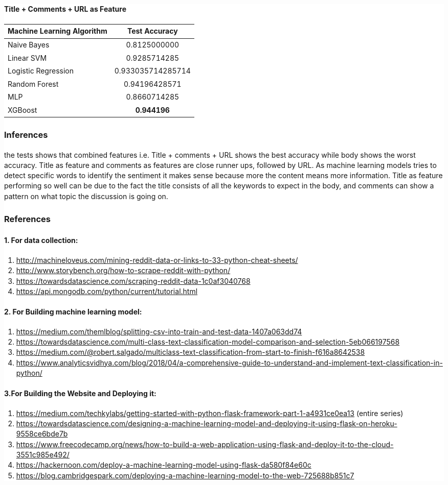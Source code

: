 #### Title + Comments + URL as Feature

| Machine Learning Algorithm | Test Accuracy     |
| -------------              |:-----------------:|
| Naive Bayes                | 0.8125000000      |
| Linear SVM                 | 0.9285714285      |
| Logistic Regression        | 0.933035714285714 |
| Random Forest              | 0.94196428571     |
| MLP                        | 0.8660714285      |
| XGBoost                    | **0.944196**      |

### Inferences 
 the tests shows that combined features i.e. Title + comments + URL shows the best accuracy while body shows the worst accuracy. Title as feature and comments as features are close runner ups, followed by URL. As machine learning models tries to detect specific words to identify the sentiment it makes sense because more the content means more information. Title as feature performing so well can be due to the fact the title consists of all the keywords to expect in the body, and comments can show a pattern on what topic the discussion is going on.


### References

#### 1. For data collection:
1. http://machineloveus.com/mining-reddit-data-or-links-to-33-python-cheat-sheets/
2. http://www.storybench.org/how-to-scrape-reddit-with-python/
3. https://towardsdatascience.com/scraping-reddit-data-1c0af3040768
4. https://api.mongodb.com/python/current/tutorial.html

#### 2. For Building machine learning model:
1. https://medium.com/themlblog/splitting-csv-into-train-and-test-data-1407a063dd74
2. https://towardsdatascience.com/multi-class-text-classification-model-comparison-and-selection-5eb066197568
3. https://medium.com/@robert.salgado/multiclass-text-classification-from-start-to-finish-f616a8642538
4. https://www.analyticsvidhya.com/blog/2018/04/a-comprehensive-guide-to-understand-and-implement-text-classification-in-python/

#### 3.For Building the Website and Deploying it:
1. https://medium.com/techkylabs/getting-started-with-python-flask-framework-part-1-a4931ce0ea13 (entire series)
2. https://towardsdatascience.com/designing-a-machine-learning-model-and-deploying-it-using-flask-on-heroku-9558ce6bde7b
3. https://www.freecodecamp.org/news/how-to-build-a-web-application-using-flask-and-deploy-it-to-the-cloud-3551c985e492/
4. https://hackernoon.com/deploy-a-machine-learning-model-using-flask-da580f84e60c
5. https://blog.cambridgespark.com/deploying-a-machine-learning-model-to-the-web-725688b851c7
